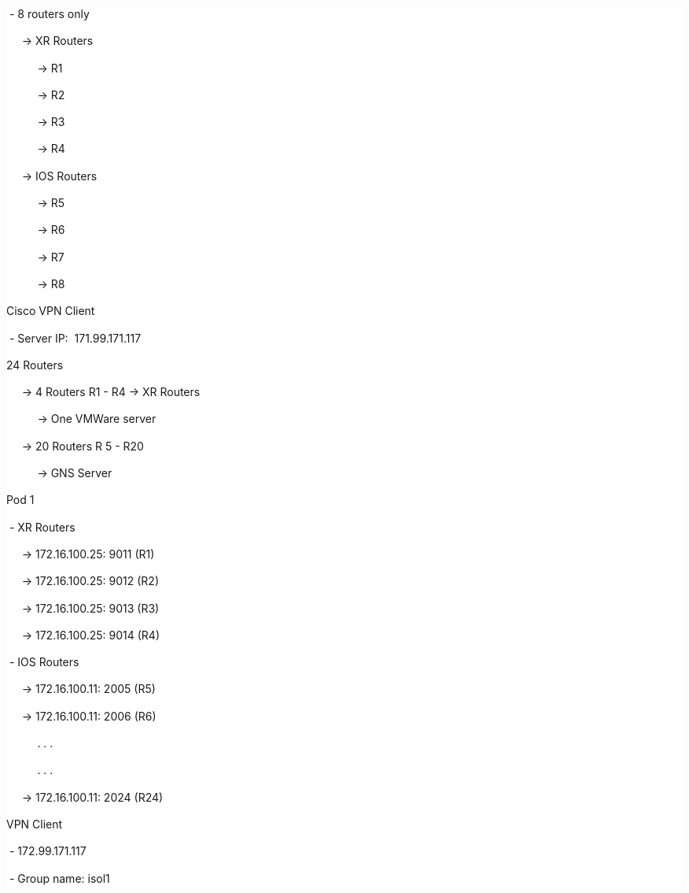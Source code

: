  \- 8 routers only

     \-\> XR Routers

          \-\> R1

          \-\> R2

          \-\> R3

          \-\> R4

     \-\> IOS Routers

          \-\> R5

          \-\> R6

          \-\> R7

          \-\> R8

Cisco VPN Client

 \- Server IP:  171.99.171.117

24 Routers

     \-\> 4 Routers R1 \- R4 \-\> XR Routers

          \-\> One VMWare server

     \-\> 20 Routers R 5 \- R20

          \-\> GNS Server

Pod 1

 \- XR Routers

     \-\> 172.16.100.25: 9011 \(R1\)

     \-\> 172.16.100.25: 9012 \(R2\)

     \-\> 172.16.100.25: 9013 \(R3\)

     \-\> 172.16.100.25: 9014 \(R4\)

 \- IOS Routers

     \-\> 172.16.100.11: 2005 \(R5\)

     \-\> 172.16.100.11: 2006 \(R6\)

          . . . 

          . . .

     \-\> 172.16.100.11: 2024 \(R24\)

VPN Client

 \- 172.99.171.117

 \- Group name: isol1
